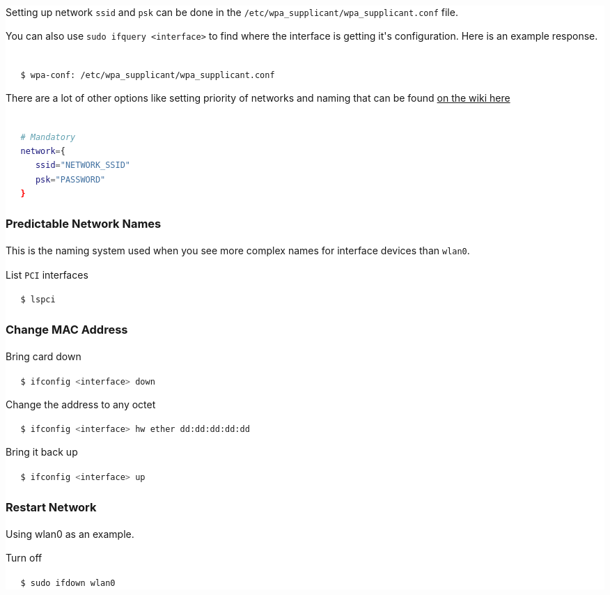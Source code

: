 Setting up network `ssid` and `psk` can be done in the `/etc/wpa_supplicant/wpa_supplicant.conf` file.

You can also use `sudo ifquery <interface>` to find where the interface is getting it's configuration. Here is an example response.

``` bash

   $ wpa-conf: /etc/wpa_supplicant/wpa_supplicant.conf
```

There are a lot of other options like setting priority of networks and naming that can be found [on the wiki here](https://wiki.archlinux.org/index.php/WPA_supplicant)

``` bash

   # Mandatory
   network={
      ssid="NETWORK_SSID"
      psk="PASSWORD"
   }
```

### Predictable Network Names

This is the naming system used when you see more complex names for interface devices than `wlan0`.

List `PCI` interfaces

``` bash
   $ lspci
```

### Change MAC Address

Bring card down

``` bash
   $ ifconfig <interface> down
```

Change the address to any octet

``` bash
   $ ifconfig <interface> hw ether dd:dd:dd:dd:dd
```

Bring it back up

``` bash
   $ ifconfig <interface> up
```

### Restart Network

Using wlan0 as an example.

Turn off

``` bash
   $ sudo ifdown wlan0
```
